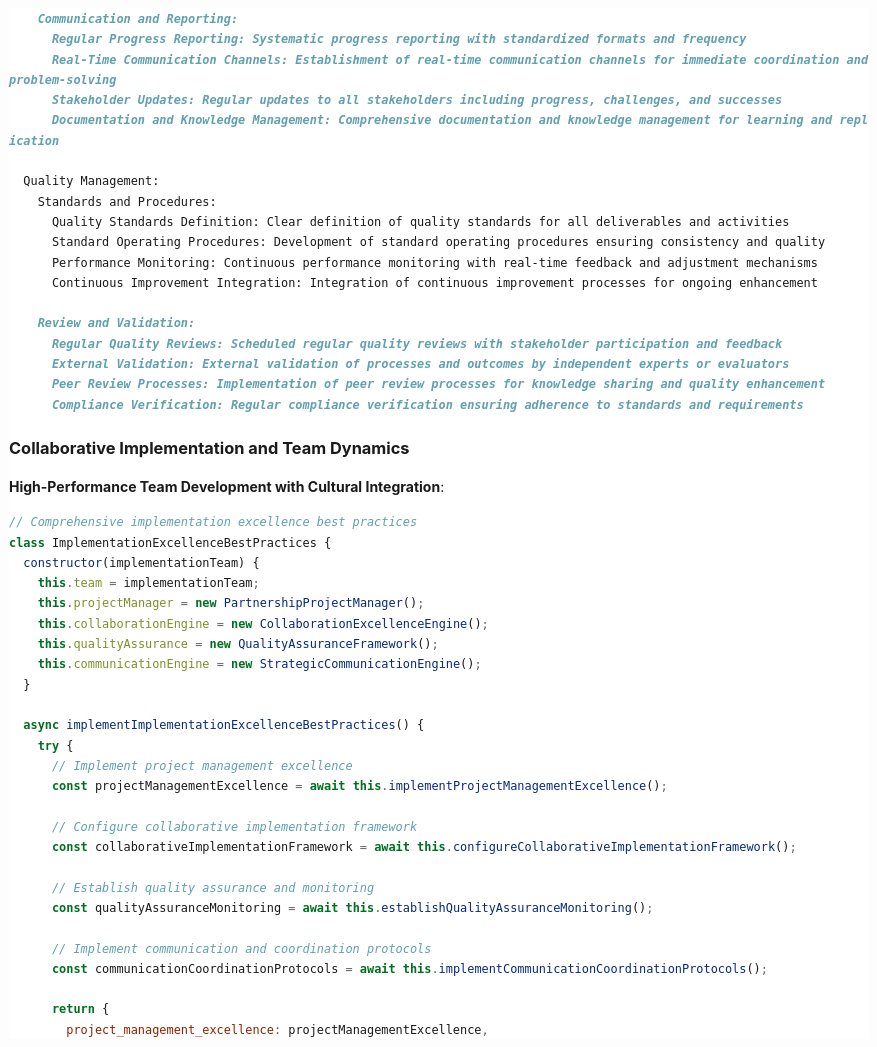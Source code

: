 ```markdown
    Communication and Reporting:
      Regular Progress Reporting: Systematic progress reporting with standardized formats and frequency
      Real-Time Communication Channels: Establishment of real-time communication channels for immediate coordination and problem-solving
      Stakeholder Updates: Regular updates to all stakeholders including progress, challenges, and successes
      Documentation and Knowledge Management: Comprehensive documentation and knowledge management for learning and replication
  
  Quality Management:
    Standards and Procedures:
      Quality Standards Definition: Clear definition of quality standards for all deliverables and activities
      Standard Operating Procedures: Development of standard operating procedures ensuring consistency and quality
      Performance Monitoring: Continuous performance monitoring with real-time feedback and adjustment mechanisms
      Continuous Improvement Integration: Integration of continuous improvement processes for ongoing enhancement
      
    Review and Validation:
      Regular Quality Reviews: Scheduled regular quality reviews with stakeholder participation and feedback
      External Validation: External validation of processes and outcomes by independent experts or evaluators
      Peer Review Processes: Implementation of peer review processes for knowledge sharing and quality enhancement
      Compliance Verification: Regular compliance verification ensuring adherence to standards and requirements
```

### Collaborative Implementation and Team Dynamics
**High-Performance Team Development with Cultural Integration**:
```javascript
// Comprehensive implementation excellence best practices
class ImplementationExcellenceBestPractices {
  constructor(implementationTeam) {
    this.team = implementationTeam;
    this.projectManager = new PartnershipProjectManager();
    this.collaborationEngine = new CollaborationExcellenceEngine();
    this.qualityAssurance = new QualityAssuranceFramework();
    this.communicationEngine = new StrategicCommunicationEngine();
  }
  
  async implementImplementationExcellenceBestPractices() {
    try {
      // Implement project management excellence
      const projectManagementExcellence = await this.implementProjectManagementExcellence();
      
      // Configure collaborative implementation framework
      const collaborativeImplementationFramework = await this.configureCollaborativeImplementationFramework();
      
      // Establish quality assurance and monitoring
      const qualityAssuranceMonitoring = await this.establishQualityAssuranceMonitoring();
      
      // Implement communication and coordination protocols
      const communicationCoordinationProtocols = await this.implementCommunicationCoordinationProtocols();
      
      return {
        project_management_excellence: projectManagementExcellence,
```